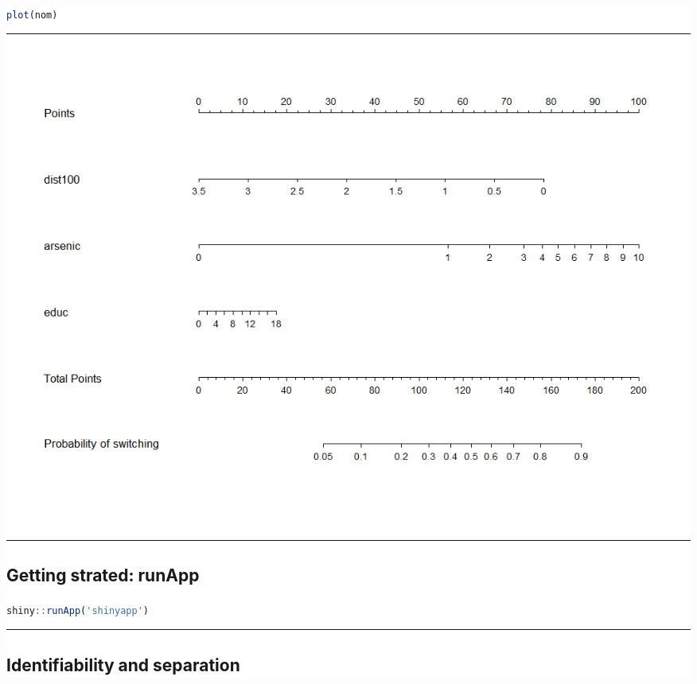 

```r
plot(nom)
```


---
<div class="rimage center"><img src="fig/plotNomogram.png" title="plot of chunk plotNomogram" alt="plot of chunk plotNomogram" class="plot" /></div>


---
## Getting strated: runApp


```r
shiny::runApp('shinyapp')
```


---
## Identifiability and separation
